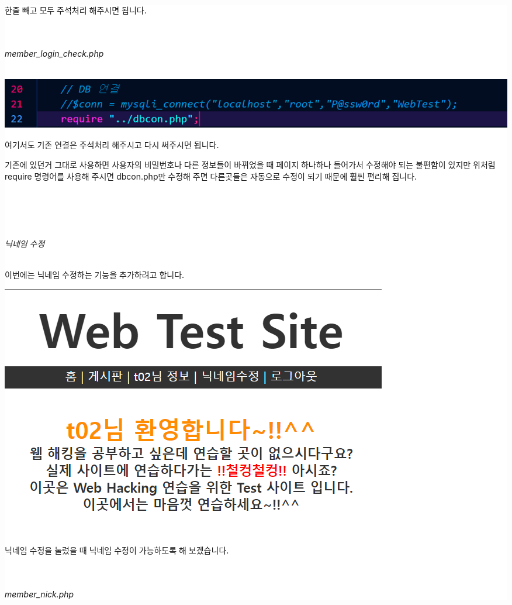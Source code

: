 한줄 빼고 모두 주석처리 해주시면 됩니다.

<br>

###### member_login_check.php

![2022-08-29-95dbcon](../images/2022-08-29-php/2022-08-29-95dbcon.PNG)

여기서도 기존 연결은 주석처리 해주시고 다시 써주시면 됩니다.

기존에 있던거 그대로 사용하면 사용자의 비밀번호나 다른 정보들이 바뀌었을 때 페이지 하나하나 들어가서 수정해야 되는 불편함이 있지만 위처럼 require 명령어를 사용해 주시면 dbcon.php만 수정해 주면 다른곳들은 자동으로 수정이 되기 때문에 훨씬 편리해 집니다.

<br>

<br>

<br>

###### 닉네임 수정

이번에는 닉네임 수정하는 기능을 추가하려고 합니다.

![2022-08-29-96닉네임](../images/2022-08-29-php/2022-08-29-96닉네임.PNG)

닉네임 수정을 눌렀을 때 닉네임 수정이 가능하도록 해 보겠습니다.

<br>

###### member_nick.php
